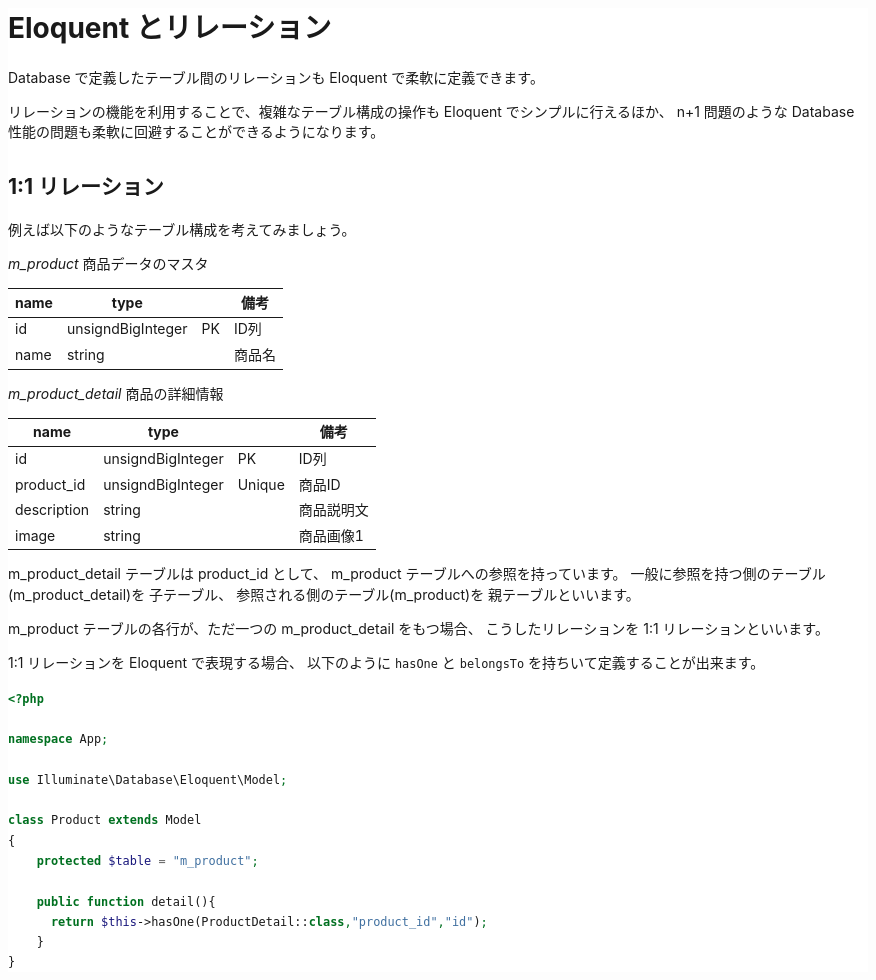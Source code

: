 # Eloquent とリレーション

Database で定義したテーブル間のリレーションも Eloquent で柔軟に定義できます。

リレーションの機能を利用することで、複雑なテーブル構成の操作も Eloquent でシンプルに行えるほか、
n+1 問題のような Database 性能の問題も柔軟に回避することができるようになります。

## 1:1 リレーション

例えば以下のようなテーブル構成を考えてみましょう。

*m_product* 商品データのマスタ

|  name  |  type  | | 備考 |
| ---- | ---- | ---- | ---- |
|  id  |  unsigndBigInteger | PK | ID列 |
| name | string | | 商品名 |

*m_product_detail* 商品の詳細情報

|  name  |  type  | | 備考 |
| ---- | ---- | ---- | ---- |
|  id  |  unsigndBigInteger | PK | ID列 |
|  product_id  |  unsigndBigInteger  | Unique | 商品ID |
| description | string | | 商品説明文 |
| image | string | | 商品画像1 |

m_product_detail テーブルは product_id として、
m_product テーブルへの参照を持っています。
一般に参照を持つ側のテーブル(m_product_detail)を 子テーブル、
参照される側のテーブル(m_product)を 親テーブルといいます。

m_product テーブルの各行が、ただ一つの m_product_detail をもつ場合、
こうしたリレーションを 1:1 リレーションといいます。

1:1 リレーションを Eloquent で表現する場合、
以下のように `hasOne` と `belongsTo` を持ちいて定義することが出来ます。

```php
<?php

namespace App;

use Illuminate\Database\Eloquent\Model;

class Product extends Model
{
    protected $table = "m_product";
    
    public function detail(){
      return $this->hasOne(ProductDetail::class,"product_id","id");
    }    
}
```
